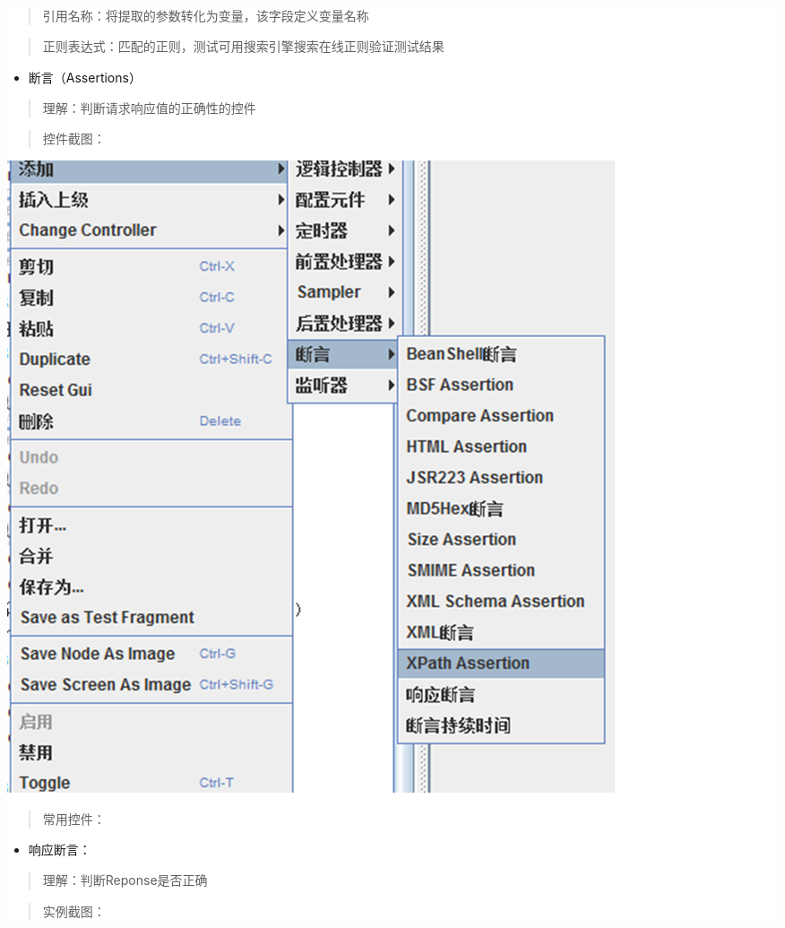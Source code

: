 >   引用名称：将提取的参数转化为变量，该字段定义变量名称

>   正则表达式：匹配的正则，测试可用搜索引擎搜索在线正则验证测试结果

-   断言（Assertions）

>   理解：判断请求响应值的正确性的控件

>   控件截图：

![](media/10012d8a16e045428d1490eac815a8eb.png)

>   常用控件：

-   响应断言：

>   理解：判断Reponse是否正确

>   实例截图：
